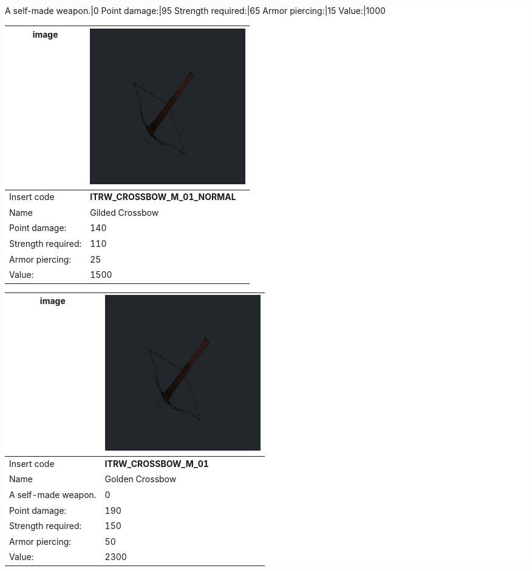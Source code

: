 A self-made weapon.|0
Point damage:|95
Strength required:|65
Armor piercing:|15
Value:|1000

|image| ![ITRW_CROSSBOW_M_01_NORMAL](https://github.com/auronen/CoM-itemlist/blob/master/img/ITRW_CROSSBOW_M_01_NORMAL.png?raw=true) | 
|-|-|
Insert code|**ITRW_CROSSBOW_M_01_NORMAL**
Name|Gilded Crossbow
Point damage:|140
Strength required:|110
Armor piercing:|25
Value:|1500

|image| ![ITRW_CROSSBOW_M_01](https://github.com/auronen/CoM-itemlist/blob/master/img/ITRW_CROSSBOW_M_01.png?raw=true) | 
|-|-|
Insert code|**ITRW_CROSSBOW_M_01**
Name|Golden Crossbow
A self-made weapon.|0
Point damage:|190
Strength required:|150
Armor piercing:|50
Value:|2300

